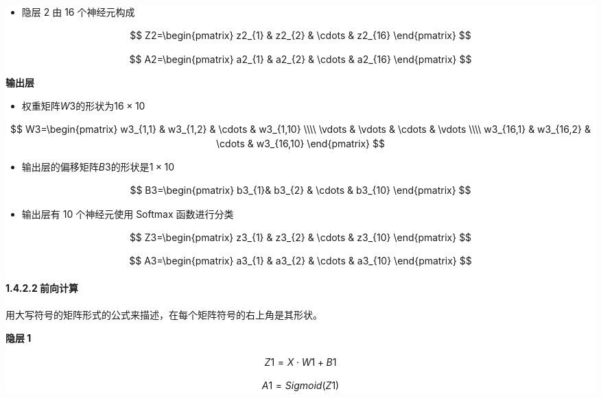 - 隐层 2 由 16 个神经元构成

$$
Z2=\begin{pmatrix}
    z2_{1} & z2_{2} & \cdots & z2_{16}
  \end{pmatrix}
$$

$$
A2=\begin{pmatrix}
    a2_{1} & a2_{2} & \cdots & a2_{16}
  \end{pmatrix}
$$

**输出层**

- 权重矩阵$W3$的形状为$16\times 10$

$$
W3=\begin{pmatrix}
    w3_{1,1} & w3_{1,2} & \cdots & w3_{1,10} \\\\
    \vdots & \vdots & \cdots & \vdots \\\\
    w3_{16,1} & w3_{16,2} & \cdots & w3_{16,10}
  \end{pmatrix}
$$

- 输出层的偏移矩阵$B3$的形状是$1\times 10$

$$
B3=\begin{pmatrix}
    b3_{1}& b3_{2} & \cdots & b3_{10}
  \end{pmatrix}
$$

- 输出层有 10 个神经元使用 Softmax 函数进行分类

$$
Z3=\begin{pmatrix}
    z3_{1} & z3_{2} & \cdots & z3_{10}
  \end{pmatrix}
$$

$$
A3=\begin{pmatrix}
    a3_{1} & a3_{2} & \cdots & a3_{10}
  \end{pmatrix}
$$

#### 1.4.2.2 前向计算

用大写符号的矩阵形式的公式来描述，在每个矩阵符号的右上角是其形状。

**隐层 1**

$$Z1 = X \cdot W1 + B1 \tag{1}$$

$$A1 = Sigmoid(Z1) \tag{2}$$
